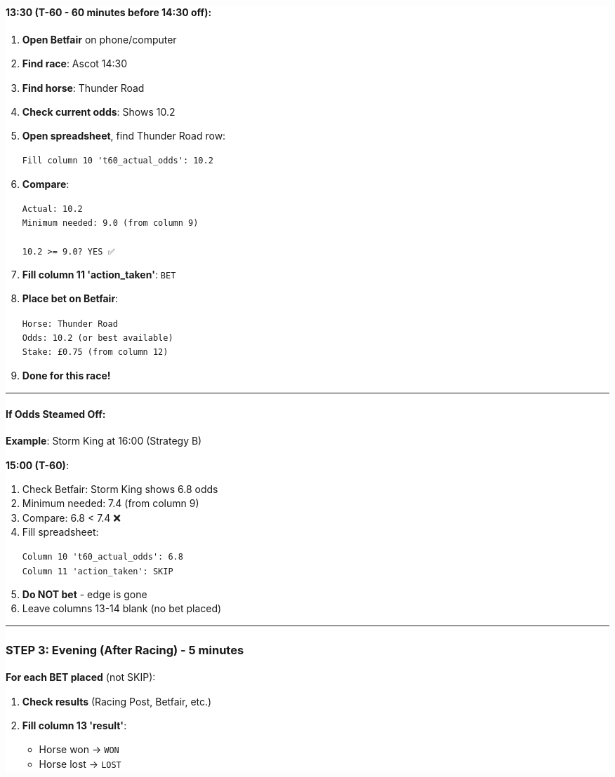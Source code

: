 #### **13:30 (T-60 - 60 minutes before 14:30 off)**:

1. **Open Betfair** on phone/computer
2. **Find race**: Ascot 14:30
3. **Find horse**: Thunder Road
4. **Check current odds**: Shows 10.2

5. **Open spreadsheet**, find Thunder Road row:
   ```
   Fill column 10 't60_actual_odds': 10.2
   ```

6. **Compare**: 
   ```
   Actual: 10.2
   Minimum needed: 9.0 (from column 9)
   
   10.2 >= 9.0? YES ✅
   ```

7. **Fill column 11 'action_taken'**: `BET`

8. **Place bet on Betfair**:
   ```
   Horse: Thunder Road
   Odds: 10.2 (or best available)
   Stake: £0.75 (from column 12)
   ```

9. **Done for this race!**

---

#### **If Odds Steamed Off**:

**Example**: Storm King at 16:00 (Strategy B)

**15:00 (T-60)**:
1. Check Betfair: Storm King shows 6.8 odds
2. Minimum needed: 7.4 (from column 9)
3. Compare: 6.8 < 7.4 ❌
4. Fill spreadsheet:
   ```
   Column 10 't60_actual_odds': 6.8
   Column 11 'action_taken': SKIP
   ```
5. **Do NOT bet** - edge is gone
6. Leave columns 13-14 blank (no bet placed)

---

### **STEP 3: Evening (After Racing) - 5 minutes**

**For each BET placed** (not SKIP):

1. **Check results** (Racing Post, Betfair, etc.)

2. **Fill column 13 'result'**:
   - Horse won → `WON`
   - Horse lost → `LOST`
